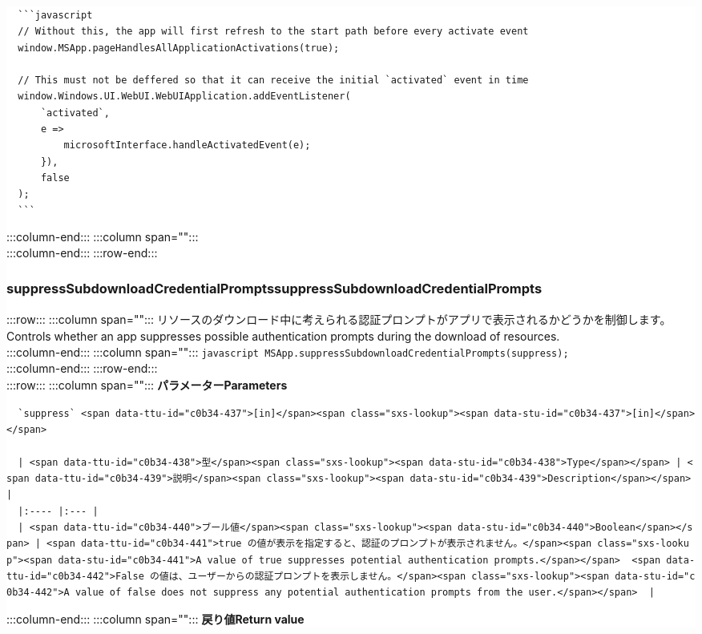       ```javascript
      // Without this, the app will first refresh to the start path before every activate event
      window.MSApp.pageHandlesAllApplicationActivations(true); 
      
      // This must not be deffered so that it can receive the initial `activated` event in time
      window.Windows.UI.WebUI.WebUIApplication.addEventListener(
          `activated`,
          e =>
              microsoftInterface.handleActivatedEvent(e);
          }),
          false
      );
      ```  
   :::column-end:::
   :::column span="":::
      &nbsp;  
   :::column-end:::
:::row-end:::  

### <span data-ttu-id="c0b34-434">suppressSubdownloadCredentialPrompts</span><span class="sxs-lookup"><span data-stu-id="c0b34-434">suppressSubdownloadCredentialPrompts</span></span>  

:::row:::
   :::column span="":::
      <span data-ttu-id="c0b34-435">リソースのダウンロード中に考えられる認証プロンプトがアプリで表示されるかどうかを制御します。</span><span class="sxs-lookup"><span data-stu-id="c0b34-435">Controls whether an app suppresses possible authentication prompts during the download of resources.</span></span>  
   :::column-end:::
   :::column span="":::
      ```javascript
      MSApp.suppressSubdownloadCredentialPrompts(suppress);
      ```  
   :::column-end:::
:::row-end:::  
:::row:::
   :::column span="":::
      **<span data-ttu-id="c0b34-436">パラメーター</span><span class="sxs-lookup"><span data-stu-id="c0b34-436">Parameters</span></span>**  
     
      `suppress` <span data-ttu-id="c0b34-437">[in]</span><span class="sxs-lookup"><span data-stu-id="c0b34-437">[in]</span></span>
      
      | <span data-ttu-id="c0b34-438">型</span><span class="sxs-lookup"><span data-stu-id="c0b34-438">Type</span></span> | <span data-ttu-id="c0b34-439">説明</span><span class="sxs-lookup"><span data-stu-id="c0b34-439">Description</span></span> |  
      |:---- |:--- |  
      | <span data-ttu-id="c0b34-440">ブール値</span><span class="sxs-lookup"><span data-stu-id="c0b34-440">Boolean</span></span> | <span data-ttu-id="c0b34-441">true の値が表示を指定すると、認証のプロンプトが表示されません。</span><span class="sxs-lookup"><span data-stu-id="c0b34-441">A value of true suppresses potential authentication prompts.</span></span>  <span data-ttu-id="c0b34-442">False の値は、ユーザーからの認証プロンプトを表示しません。</span><span class="sxs-lookup"><span data-stu-id="c0b34-442">A value of false does not suppress any potential authentication prompts from the user.</span></span>  |  
   :::column-end:::
   :::column span="":::
      **<span data-ttu-id="c0b34-443">戻り値</span><span class="sxs-lookup"><span data-stu-id="c0b34-443">Return value</span></span>**  
      